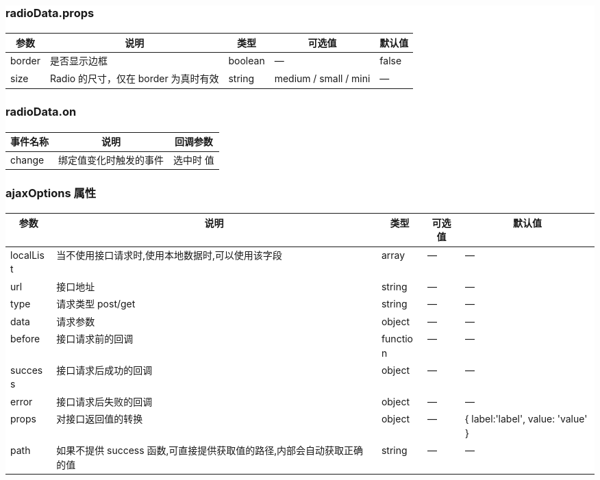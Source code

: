 ### radioData.props

| 参数   | 说明                                 | 类型    | 可选值                | 默认值 |
| ------ | ------------------------------------ | ------- | --------------------- | ------ |
| border | 是否显示边框                         | boolean | —                     | false  |
| size   | Radio 的尺寸，仅在 border 为真时有效 | string  | medium / small / mini | —      |

### radioData.on

| 事件名称 | 说明                   | 回调参数  |
| -------- | ---------------------- | --------- |
| change   | 绑定值变化时触发的事件 | 选中时 值 |

### ajaxOptions 属性

| 参数      | 说明                                                                  | 类型     | 可选值 | 默认值                            |
| --------- | --------------------------------------------------------------------- | -------- | ------ | --------------------------------- |
| localList | 当不使用接口请求时,使用本地数据时,可以使用该字段                      | array    | —      | —                                 |
| url       | 接口地址                                                              | string   | —      | —                                 |
| type      | 请求类型 post/get                                                     | string   | —      | —                                 |
| data      | 请求参数                                                              | object   | —      | —                                 |
| before    | 接口请求前的回调                                                      | function | —      | —                                 |
| success   | 接口请求后成功的回调                                                  | object   | —      | —                                 |
| error     | 接口请求后失败的回调                                                  | object   | —      | —                                 |
| props     | 对接口返回值的转换                                                    | object   | —      | { label:'label', value: 'value' } |
| path      | 如果不提供 success 函数,可直接提供获取值的路径,内部会自动获取正确的值 | string   | —      | —                                 |
